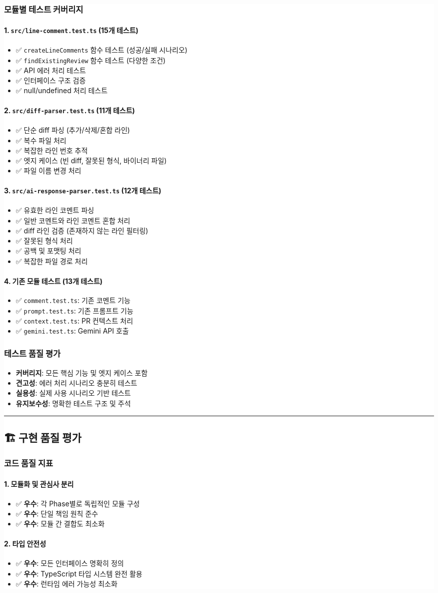 ### 모듈별 테스트 커버리지

#### 1. `src/line-comment.test.ts` (15개 테스트)
- ✅ `createLineComments` 함수 테스트 (성공/실패 시나리오)
- ✅ `findExistingReview` 함수 테스트 (다양한 조건)
- ✅ API 에러 처리 테스트
- ✅ 인터페이스 구조 검증
- ✅ null/undefined 처리 테스트

#### 2. `src/diff-parser.test.ts` (11개 테스트)
- ✅ 단순 diff 파싱 (추가/삭제/혼합 라인)
- ✅ 복수 파일 처리
- ✅ 복잡한 라인 번호 추적
- ✅ 엣지 케이스 (빈 diff, 잘못된 형식, 바이너리 파일)
- ✅ 파일 이름 변경 처리

#### 3. `src/ai-response-parser.test.ts` (12개 테스트)
- ✅ 유효한 라인 코멘트 파싱
- ✅ 일반 코멘트와 라인 코멘트 혼합 처리
- ✅ diff 라인 검증 (존재하지 않는 라인 필터링)
- ✅ 잘못된 형식 처리
- ✅ 공백 및 포맷팅 처리
- ✅ 복잡한 파일 경로 처리

#### 4. 기존 모듈 테스트 (13개 테스트)
- ✅ `comment.test.ts`: 기존 코멘트 기능
- ✅ `prompt.test.ts`: 기존 프롬프트 기능
- ✅ `context.test.ts`: PR 컨텍스트 처리
- ✅ `gemini.test.ts`: Gemini API 호출

### 테스트 품질 평가
- **커버리지**: 모든 핵심 기능 및 엣지 케이스 포함
- **견고성**: 에러 처리 시나리오 충분히 테스트
- **실용성**: 실제 사용 시나리오 기반 테스트
- **유지보수성**: 명확한 테스트 구조 및 주석

---

## 🏗️ 구현 품질 평가

### 코드 품질 지표

#### 1. 모듈화 및 관심사 분리
- ✅ **우수**: 각 Phase별로 독립적인 모듈 구성
- ✅ **우수**: 단일 책임 원칙 준수
- ✅ **우수**: 모듈 간 결합도 최소화

#### 2. 타입 안전성
- ✅ **우수**: 모든 인터페이스 명확히 정의
- ✅ **우수**: TypeScript 타입 시스템 완전 활용
- ✅ **우수**: 런타임 에러 가능성 최소화
